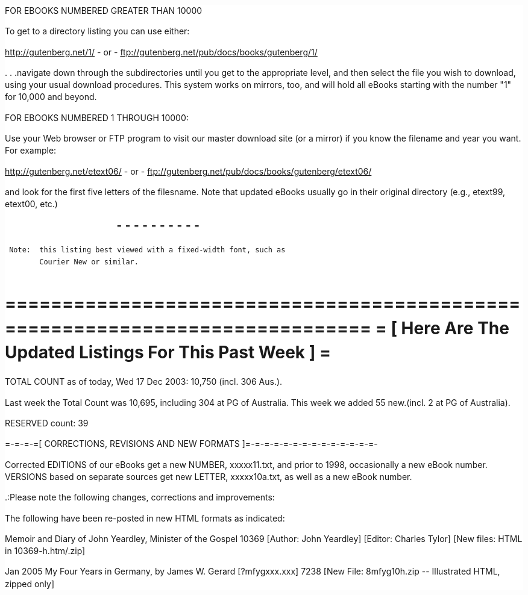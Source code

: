 FOR EBOOKS NUMBERED GREATER THAN 10000

To get to a directory listing you can use either:

  http://gutenberg.net/1/
    - or -
  ftp://gutenberg.net/pub/docs/books/gutenberg/1/

. . .navigate down through the subdirectories until you get to the
appropriate level, and then select the file you wish to download,
using your usual download procedures.  This system works on mirrors,
too, and will hold all eBooks starting with the number "1" for
10,000 and beyond.


FOR EBOOKS NUMBERED 1 THROUGH 10000:

Use your Web browser or FTP program to visit our master download site (or
a mirror) if you know the filename and year you want.  For example:

  http://gutenberg.net/etext06/
    - or -
  ftp://gutenberg.net/pub/docs/books/gutenberg/etext06/

and look for the first five letters of the filesname.  Note that updated
eBooks usually go in their original directory (e.g., etext99, etext00, etc.)

                              = = = = = = = = = =

     Note:  this listing best viewed with a fixed-width font, such as
            Courier New or similar.

=============================================================================
=           [ Here Are The Updated Listings For This Past Week ]            =
=============================================================================

TOTAL COUNT as of today, Wed 17 Dec 2003:  10,750 (incl. 306 Aus.).

Last week the Total Count was 10,695, including 304 at PG of Australia.
This week we added 55 new.(incl. 2 at PG of Australia).

RESERVED count:   39

=-=-=-=[ CORRECTIONS, REVISIONS AND NEW FORMATS ]=-=-=-=-=-=-=-=-=-=-=-=-=-=-

Corrected EDITIONS of our eBooks get a new NUMBER, xxxxx11.txt, and
   prior to 1998, occasionally a new eBook number.
VERSIONS based on separate sources get new LETTER, xxxxx10a.txt, as
   well as a new eBook number.

.:Please note the following changes, corrections and improvements:

The following have been re-posted in new HTML formats as indicated:

Memoir and Diary of John Yeardley, Minister of the Gospel                10369
  [Author:  John Yeardley]
  [Editor: Charles Tylor]
  [New files: HTML in 10369-h.htm/.zip]

Jan 2005 My Four Years in Germany, by James W. Gerard      [?mfygxxx.xxx] 7238
  [New File: 8mfyg10h.zip -- Illustrated HTML, zipped only]
